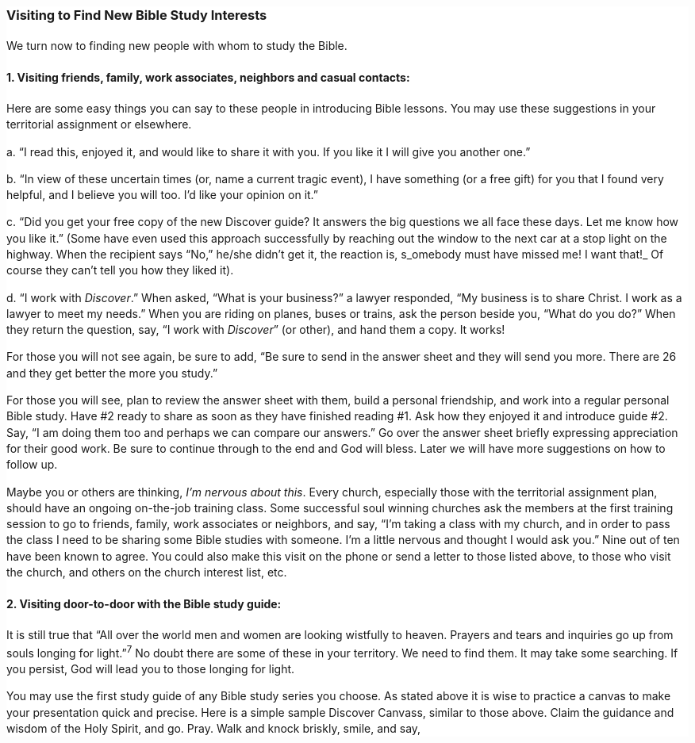 ### Visiting to Find New Bible Study Interests

We turn now to finding new people with whom to study the Bible.

#### 1. Visiting friends, family, work associates, neighbors and casual contacts:

Here are some easy things you can say to these people in introducing Bible lessons. You may use these suggestions in your territorial assignment or elsewhere.

a. “I read this, enjoyed it, and would like to share it with you. If you like it I will give you another one.”

b. “In view of these uncertain times (or, name a current tragic event), I have something (or a free gift) for you that I found very helpful, and I believe you will too. I’d like your opinion on it.”

c. “Did you get your free copy of the new Discover guide? It answers the big questions we all face these days. Let me know how you like it.” (Some have even used this approach successfully by reaching out the window to the next car at a stop light on the highway. When the recipient says “No,” he/she didn’t get it, the reaction is, s_omebody must have missed me! I want that!_ Of course they can’t tell you how they liked it).

d. “I work with _Discover_.” When asked, “What is your business?” a lawyer responded, “My business is to share Christ. I work as a lawyer to meet my needs.” When you are riding on planes, buses or trains, ask the person beside you, “What do you do?” When they return the question, say, “I work with _Discover_” (or other), and hand them a copy. It works!

For those you will not see again, be sure to add, “Be sure to send in the answer sheet and they will send you more. There are 26 and they get better the more you study.”

For those you will see, plan to review the answer sheet with them, build a personal friendship, and work into a regular personal Bible study. Have #2 ready to share as soon as they have finished reading #1. Ask how they enjoyed it and introduce guide #2. Say, “I am doing them too and perhaps we can compare our answers.” Go over the answer sheet briefly expressing appreciation for their good work. Be sure to continue through to the end and God will bless. Later we will have more suggestions on how to follow up.

Maybe you or others are thinking, _I’m nervous about this_. Every church, especially those with the territorial assignment plan, should have an ongoing on-the-job training class. Some successful soul winning churches ask the members at the first training session to go to friends, family, work associates or neighbors, and say, “I’m taking a class with my church, and in order to pass the class I need to be sharing some Bible studies with someone. I’m a little nervous and thought I would ask you.” Nine out of ten have been known to agree. You could also make this visit on the phone or send a letter to those listed above, to those who visit the church, and others on the church interest list, etc.

#### 2. Visiting door-to-door with the Bible study guide:

It is still true that “All over the world men and women are looking wistfully to heaven. Prayers and tears and inquiries go up from souls longing for light.”<sup>7</sup> No doubt there are some of these in your territory. We need to find them. It may take some searching. If you persist, God will lead you to those longing for light.

You may use the first study guide of any Bible study series you choose. As stated above it is wise to practice a canvas to make your presentation quick and precise. Here is a simple sample Discover Canvass, similar to those above. Claim the guidance and wisdom of the Holy Spirit, and go. Pray. Walk and knock briskly, smile, and say,
